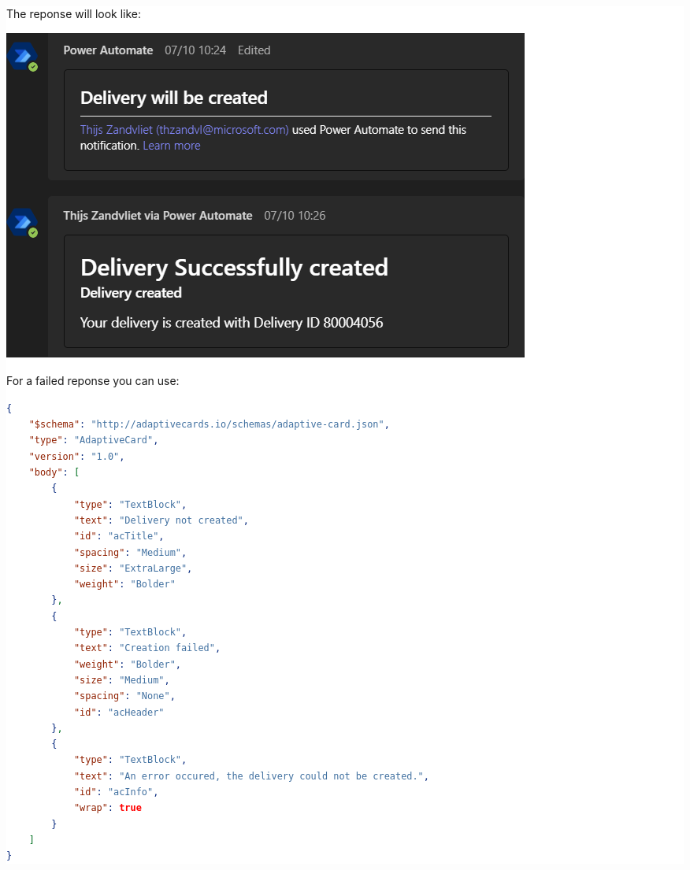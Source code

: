 The reponse will look like:

![Logic App: Delivery created](images/LogicApp/xbox-logicapp-teams2.png)

For a failed reponse you can use:

```json
{
    "$schema": "http://adaptivecards.io/schemas/adaptive-card.json",
    "type": "AdaptiveCard",
    "version": "1.0",
    "body": [
        {
            "type": "TextBlock",
            "text": "Delivery not created",
            "id": "acTitle",
            "spacing": "Medium",
            "size": "ExtraLarge",
            "weight": "Bolder"
        },
        {
            "type": "TextBlock",
            "text": "Creation failed",
            "weight": "Bolder",
            "size": "Medium",
            "spacing": "None",
            "id": "acHeader"
        },
        {
            "type": "TextBlock",
            "text": "An error occured, the delivery could not be created.",
            "id": "acInfo",
            "wrap": true
        }
    ]
}
```
